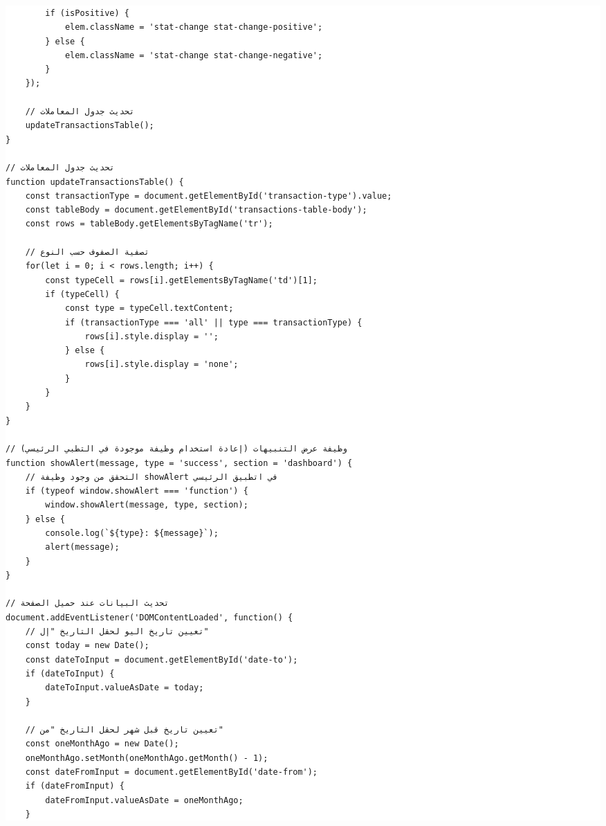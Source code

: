             if (isPositive) {
                elem.className = 'stat-change stat-change-positive';
            } else {
                elem.className = 'stat-change stat-change-negative';
            }
        });
        
        // تحديث جدول المعاملات
        updateTransactionsTable();
    }
    
    // تحديث جدول المعاملات
    function updateTransactionsTable() {
        const transactionType = document.getElementById('transaction-type').value;
        const tableBody = document.getElementById('transactions-table-body');
        const rows = tableBody.getElementsByTagName('tr');
        
        // تصفية الصفوف حسب النوع
        for(let i = 0; i < rows.length; i++) {
            const typeCell = rows[i].getElementsByTagName('td')[1];
            if (typeCell) {
                const type = typeCell.textContent;
                if (transactionType === 'all' || type === transactionType) {
                    rows[i].style.display = '';
                } else {
                    rows[i].style.display = 'none';
                }
            }
        }
    }

    // وظيفة عرض التنبيهات (إعادة استخدام وظيفة موجودة في التطبي الرئيسي)
    function showAlert(message, type = 'success', section = 'dashboard') {
        // التحقق من وجود وظيفة showAlert في اتطبيق الرئيسي
        if (typeof window.showAlert === 'function') {
            window.showAlert(message, type, section);
        } else {
            console.log(`${type}: ${message}`);
            alert(message);
        }
    }

    // تحديث البيانات عند حميل الصفحة
    document.addEventListener('DOMContentLoaded', function() {
        // تعيين تاريخ اليو لحقل التاريخ "إل"
        const today = new Date();
        const dateToInput = document.getElementById('date-to');
        if (dateToInput) {
            dateToInput.valueAsDate = today;
        }
        
        // تعيين تاريخ قبل شهر لحقل التاريخ "من"
        const oneMonthAgo = new Date();
        oneMonthAgo.setMonth(oneMonthAgo.getMonth() - 1);
        const dateFromInput = document.getElementById('date-from');
        if (dateFromInput) {
            dateFromInput.valueAsDate = oneMonthAgo;
        }
        